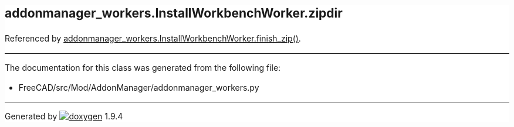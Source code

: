 addonmanager_workers.InstallWorkbenchWorker.zipdir  
---  
  
Referenced by
[addonmanager_workers.InstallWorkbenchWorker.finish_zip()](../../d7/dc6/classaddonmanager__workers_1_1InstallWorkbenchWorker.html#aafea671f9554ba9e2f58208d011e1823).

* * *

The documentation for this class was generated from the following file:

  * FreeCAD/src/Mod/AddonManager/addonmanager_workers.py

* * *

Generated by
[![doxygen](../../doxygen.svg)](https://www.doxygen.org/index.html) 1.9.4

